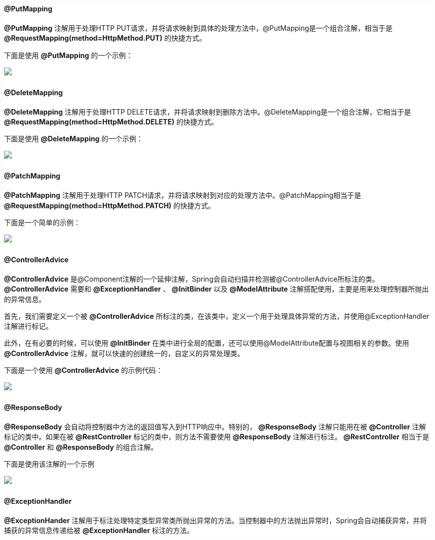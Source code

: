 #### @PutMapping

 **@PutMapping** 注解用于处理HTTP PUT请求，并将请求映射到具体的处理方法中，@PutMapping是一个组合注解，相当于是 **@RequestMapping(method=HttpMethod.PUT)** 的快捷方式。

下面是使用 **@PutMapping** 的一个示例：

![](https://gitee.com/xk39/typora-imgs/raw/master/imgs/SpringBoot注解-0006.png)

#### @DeleteMapping

**@DeleteMapping** 注解用于处理HTTP DELETE请求，并将请求映射到删除方法中。@DeleteMapping是一个组合注解，它相当于是 **@RequestMapping(method=HttpMethod.DELETE)** 的快捷方式。

下面是使用 **@DeleteMapping** 的一个示例：

![](https://gitee.com/xk39/typora-imgs/raw/master/imgs/SpringBoot注解-0007.png)

#### @PatchMapping

**@PatchMapping** 注解用于处理HTTP PATCH请求，并将请求映射到对应的处理方法中。@PatchMapping相当于是 **@RequestMapping(method=HttpMethod.PATCH)** 的快捷方式。

下面是一个简单的示例：

![](https://gitee.com/xk39/typora-imgs/raw/master/imgs/SpringBoot注解-0008.png)

#### @ControllerAdvice

**@ControllerAdvice** 是@Component注解的一个延伸注解，Spring会自动扫描并检测被@ControllerAdvice所标注的类。 **@ControllerAdvice** 需要和 **@ExceptionHandler** 、 **@InitBinder** 以及 **@ModelAttribute** 注解搭配使用，主要是用来处理控制器所抛出的异常信息。

首先，我们需要定义一个被 **@ControllerAdvice** 所标注的类，在该类中，定义一个用于处理具体异常的方法，并使用@ExceptionHandler注解进行标记。

此外，在有必要的时候，可以使用 **@InitBinder** 在类中进行全局的配置，还可以使用@ModelAttribute配置与视图相关的参数。使用 **@ControllerAdvice** 注解，就可以快速的创建统一的，自定义的异常处理类。

下面是一个使用 **@ControllerAdvice** 的示例代码：

![](https://gitee.com/xk39/typora-imgs/raw/master/imgs/SpringBoot注解-0009.png)

#### @ResponseBody

**@ResponseBody** 会自动将控制器中方法的返回值写入到HTTP响应中。特别的， **@ResponseBody** 注解只能用在被 **@Controller** 注解标记的类中。如果在被 **@RestController** 标记的类中，则方法不需要使用 **@ResponseBody** 注解进行标注。 **@RestController** 相当于是 **@Controller** 和 **@ResponseBody** 的组合注解。

下面是使用该注解的一个示例

![](https://gitee.com/xk39/typora-imgs/raw/master/imgs/SpringBoot注解-0010.png)

#### @ExceptionHandler

**@ExceptionHander** 注解用于标注处理特定类型异常类所抛出异常的方法。当控制器中的方法抛出异常时，Spring会自动捕获异常，并将捕获的异常信息传递给被 **@ExceptionHandler** 标注的方法。
